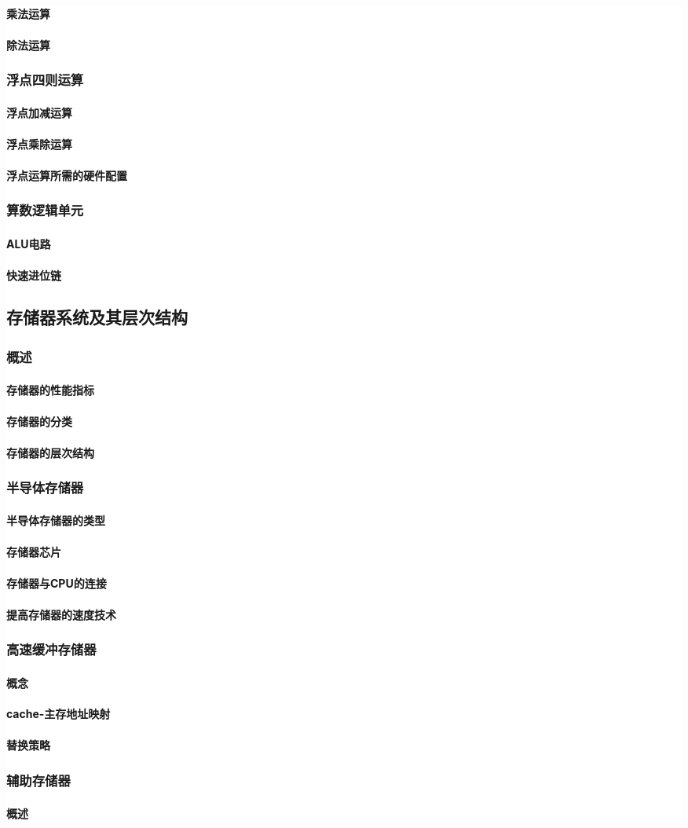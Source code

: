 #### 乘法运算

#### 除法运算

### 浮点四则运算

#### 浮点加减运算

#### 浮点乘除运算

#### 浮点运算所需的硬件配置

### 算数逻辑单元

#### ALU电路

#### 快速进位链

## 存储器系统及其层次结构

### 概述

#### 存储器的性能指标

#### 存储器的分类

#### 存储器的层次结构

### 半导体存储器

#### 半导体存储器的类型

#### 存储器芯片

#### 存储器与CPU的连接

#### 提高存储器的速度技术

### 高速缓冲存储器

#### 概念

#### cache-主存地址映射

#### 替换策略

### 辅助存储器

#### 概述
